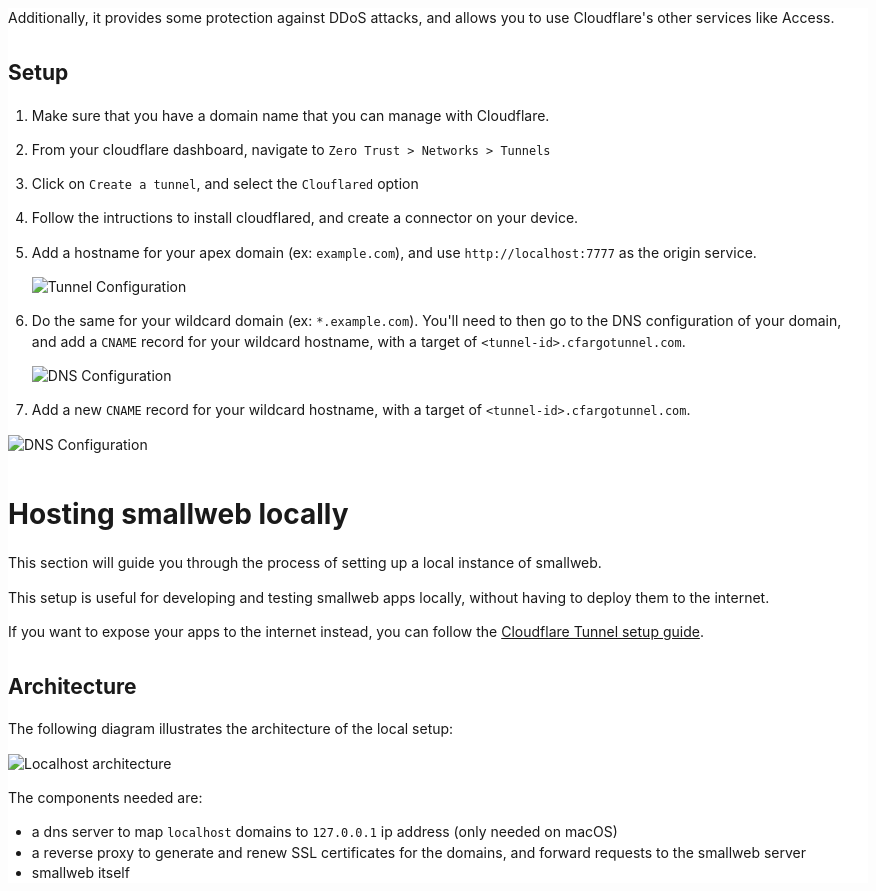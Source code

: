 Additionally, it provides some protection against DDoS attacks, and allows you to use Cloudflare's other services like Access.

## Setup

1. Make sure that you have a domain name that you can manage with Cloudflare.

1. From your cloudflare dashboard, navigate to `Zero Trust > Networks > Tunnels`

1. Click on `Create a tunnel`, and select the `Clouflared` option

1. Follow the intructions to install cloudflared, and create a connector on your device.

1. Add a hostname for your apex domain (ex: `example.com`), and use `http://localhost:7777` as the origin service.

    ![Tunnel Configuration](./tunnel.png)

1. Do the same for your wildcard domain (ex: `*.example.com`). You'll need to then go to the DNS configuration of your domain, and add a `CNAME` record for your wildcard hostname, with a target of `<tunnel-id>.cfargotunnel.com`.

    ![DNS Configuration](./dns.png)

1. Add a new `CNAME` record for your wildcard hostname, with a target of `<tunnel-id>.cfargotunnel.com`.

  ![DNS Configuration](./dns.png)




# Hosting smallweb locally

This section will guide you through the process of setting up a local instance of smallweb.

This setup is useful for developing and testing smallweb apps locally, without having to deploy them to the internet.

If you want to expose your apps to the internet instead, you can follow the [Cloudflare Tunnel setup guide](../cloudflare/index.md).

## Architecture

The following diagram illustrates the architecture of the local setup:

![Localhost architecture](./architecture.excalidraw.png)

The components needed are:

- a dns server to map `localhost` domains to `127.0.0.1` ip address (only needed on macOS)
- a reverse proxy to generate and renew SSL certificates for the domains, and forward requests to the smallweb server
- smallweb itself

